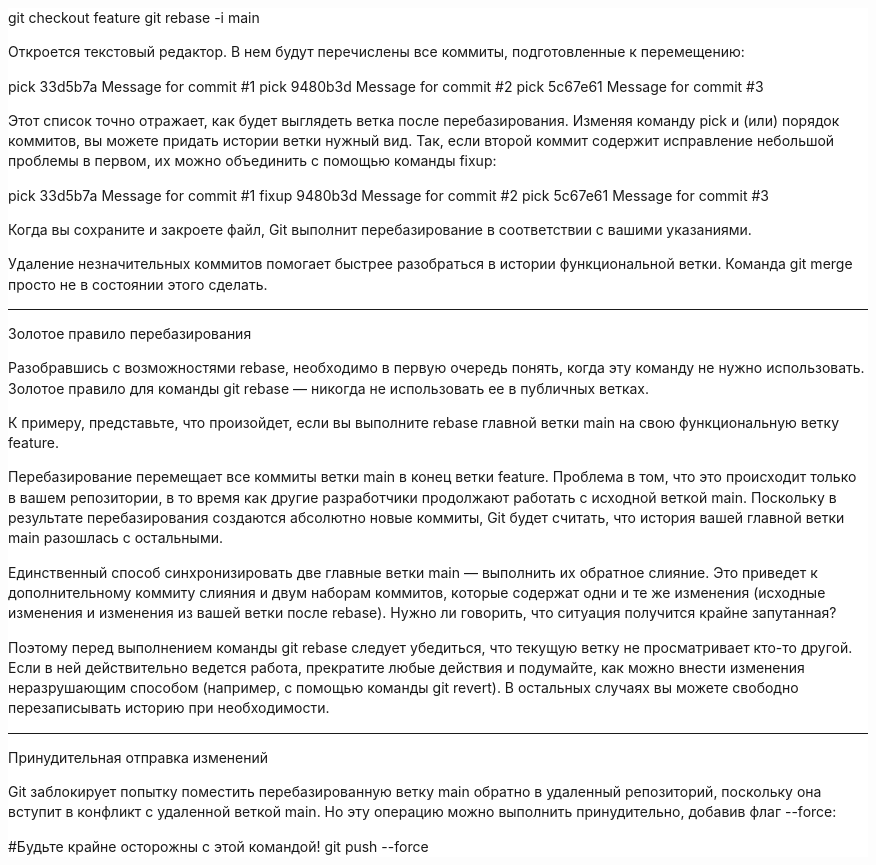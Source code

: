 git checkout feature
git rebase -i main

Откроется текстовый редактор. В нем будут перечислены все коммиты, подготовленные к перемещению:

pick 33d5b7a Message for commit #1
pick 9480b3d Message for commit #2
pick 5c67e61 Message for commit #3

Этот список точно отражает, как будет выглядеть ветка после перебазирования. Изменяя команду pick и (или) порядок коммитов, вы можете придать истории ветки нужный вид. Так, если второй коммит содержит исправление небольшой проблемы в первом, их можно объединить с помощью команды fixup:

pick 33d5b7a Message for commit #1
fixup 9480b3d Message for commit #2
pick 5c67e61 Message for commit #3

Когда вы сохраните и закроете файл, Git выполнит перебазирование в соответствии с вашими указаниями.

Удаление незначительных коммитов помогает быстрее разобраться в истории функциональной ветки. Команда git merge просто не в состоянии этого сделать.

--------------------------------------------------------------------------------------------------------------------

Золотое правило перебазирования

Разобравшись с возможностями rebase, необходимо в первую очередь понять, когда эту команду не нужно использовать. Золотое правило для команды git rebase — никогда не использовать ее в публичных ветках.

К примеру, представьте, что произойдет, если вы выполните rebase главной ветки main на свою функциональную ветку feature.

Перебазирование перемещает все коммиты ветки main в конец ветки feature. Проблема в том, что это происходит только в вашем репозитории, в то время как другие разработчики продолжают работать с исходной веткой main. Поскольку в результате перебазирования создаются абсолютно новые коммиты, Git будет считать, что история вашей главной ветки main разошлась с остальными.

Единственный способ синхронизировать две главные ветки main — выполнить их обратное слияние. Это приведет к дополнительному коммиту слияния и двум наборам коммитов, которые содержат одни и те же изменения (исходные изменения и изменения из вашей ветки после rebase). Нужно ли говорить, что ситуация получится крайне запутанная?

Поэтому перед выполнением команды git rebase следует убедиться, что текущую ветку не просматривает кто-то другой. Если в ней действительно ведется работа, прекратите любые действия и подумайте, как можно внести изменения неразрушающим способом (например, с помощью команды git revert). В остальных случаях вы можете свободно перезаписывать историю при необходимости.

--------------------------------------------------------------------------------------------------------------------

Принудительная отправка изменений

Git заблокирует попытку поместить перебазированную ветку main обратно в удаленный репозиторий, поскольку она вступит в конфликт с удаленной веткой main. Но эту операцию можно выполнить принудительно, добавив флаг --force:

#Будьте крайне осторожны с этой командой! git push --force
